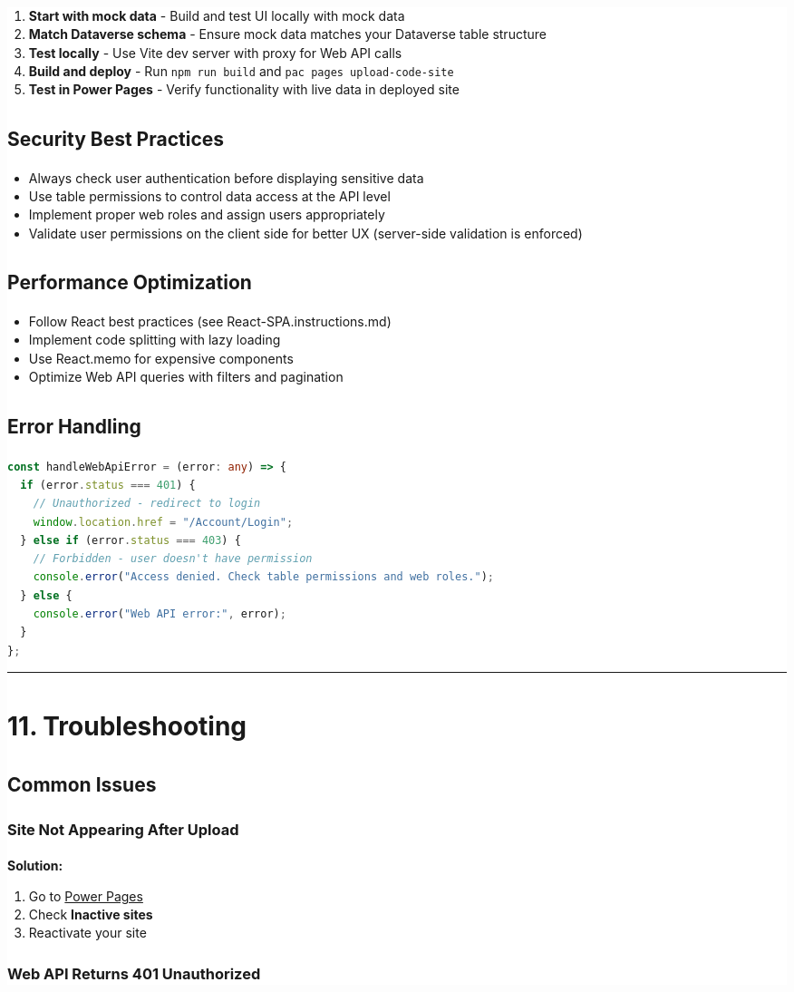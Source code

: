 1. **Start with mock data** - Build and test UI locally with mock data
2. **Match Dataverse schema** - Ensure mock data matches your Dataverse table structure
3. **Test locally** - Use Vite dev server with proxy for Web API calls
4. **Build and deploy** - Run `npm run build` and `pac pages upload-code-site`
5. **Test in Power Pages** - Verify functionality with live data in deployed site

## Security Best Practices

- Always check user authentication before displaying sensitive data
- Use table permissions to control data access at the API level
- Implement proper web roles and assign users appropriately
- Validate user permissions on the client side for better UX (server-side validation is enforced)

## Performance Optimization

- Follow React best practices (see React-SPA.instructions.md)
- Implement code splitting with lazy loading
- Use React.memo for expensive components
- Optimize Web API queries with filters and pagination

## Error Handling

```typescript
const handleWebApiError = (error: any) => {
  if (error.status === 401) {
    // Unauthorized - redirect to login
    window.location.href = "/Account/Login";
  } else if (error.status === 403) {
    // Forbidden - user doesn't have permission
    console.error("Access denied. Check table permissions and web roles.");
  } else {
    console.error("Web API error:", error);
  }
};
```

---

# 11. Troubleshooting

## Common Issues

### Site Not Appearing After Upload

**Solution:**
1. Go to [Power Pages](https://make.powerpages.microsoft.com/)
2. Check **Inactive sites**
3. Reactivate your site

### Web API Returns 401 Unauthorized
